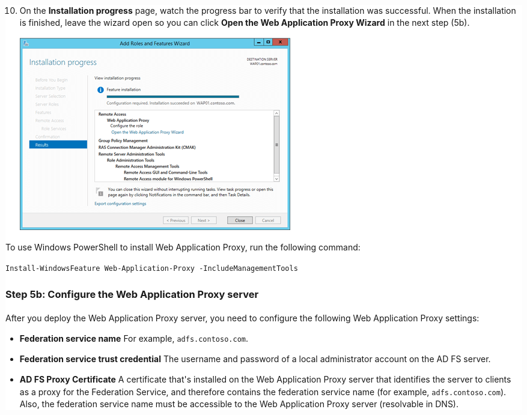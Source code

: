   

  

  
10. On the **Installation progress** page, watch the progress bar to verify that the installation was successful. When the installation is finished, leave the wizard open so you can click **Open the Web Application Proxy Wizard** in the next step (5b).
    
     ![The 'Installation progress' page in the Add Roles and Features Wizard.](images/a3e97e16-430c-4240-bcce-a0b89958aad2.png)
  

  

  
To use Windows PowerShell to install Web Application Proxy, run the following command:
  
    
    



```
Install-WindowsFeature Web-Application-Proxy -IncludeManagementTools
```


### Step 5b: Configure the Web Application Proxy server
<a name="ConfigureWAP"> </a>

After you deploy the Web Application Proxy server, you need to configure the following Web Application Proxy settings:
  
    
    

- **Federation service name** For example, `adfs.contoso.com`.
    
  
- **Federation service trust credential** The username and password of a local administrator account on the AD FS server.
    
  
- **AD FS Proxy Certificate** A certificate that's installed on the Web Application Proxy server that identifies the server to clients as a proxy for the Federation Service, and therefore contains the federation service name (for example, `adfs.contoso.com`). Also, the federation service name must be accessible to the Web Application Proxy server (resolvable in DNS).
    